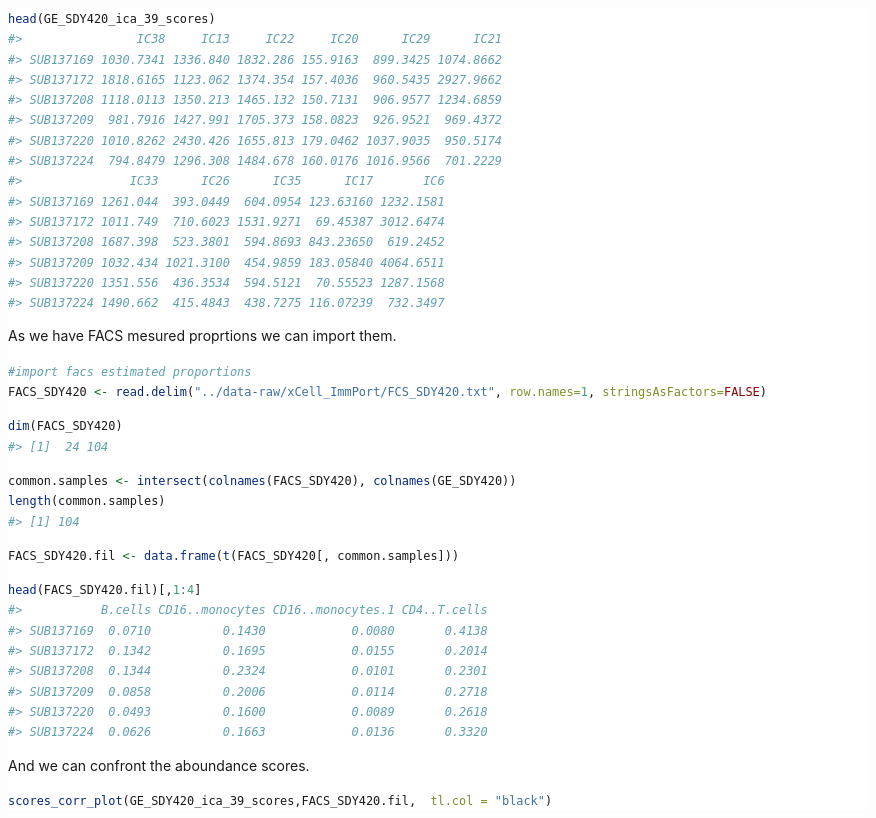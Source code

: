 
```r
head(GE_SDY420_ica_39_scores)
#>                IC38     IC13     IC22     IC20      IC29      IC21
#> SUB137169 1030.7341 1336.840 1832.286 155.9163  899.3425 1074.8662
#> SUB137172 1818.6165 1123.062 1374.354 157.4036  960.5435 2927.9662
#> SUB137208 1118.0113 1350.213 1465.132 150.7131  906.9577 1234.6859
#> SUB137209  981.7916 1427.991 1705.373 158.0823  926.9521  969.4372
#> SUB137220 1010.8262 2430.426 1655.813 179.0462 1037.9035  950.5174
#> SUB137224  794.8479 1296.308 1484.678 160.0176 1016.9566  701.2229
#>               IC33      IC26      IC35      IC17       IC6
#> SUB137169 1261.044  393.0449  604.0954 123.63160 1232.1581
#> SUB137172 1011.749  710.6023 1531.9271  69.45387 3012.6474
#> SUB137208 1687.398  523.3801  594.8693 843.23650  619.2452
#> SUB137209 1032.434 1021.3100  454.9859 183.05840 4064.6511
#> SUB137220 1351.556  436.3534  594.5121  70.55523 1287.1568
#> SUB137224 1490.662  415.4843  438.7275 116.07239  732.3497
```

As we have FACS mesured proprtions we can import them.



```r
#import facs estimated proportions
FACS_SDY420 <- read.delim("../data-raw/xCell_ImmPort/FCS_SDY420.txt", row.names=1, stringsAsFactors=FALSE)
```

```r
dim(FACS_SDY420)
#> [1]  24 104
```

```r
common.samples <- intersect(colnames(FACS_SDY420), colnames(GE_SDY420))
length(common.samples)
#> [1] 104
```

```r
FACS_SDY420.fil <- data.frame(t(FACS_SDY420[, common.samples]))
```

```r
head(FACS_SDY420.fil)[,1:4]
#>           B.cells CD16..monocytes CD16..monocytes.1 CD4..T.cells
#> SUB137169  0.0710          0.1430            0.0080       0.4138
#> SUB137172  0.1342          0.1695            0.0155       0.2014
#> SUB137208  0.1344          0.2324            0.0101       0.2301
#> SUB137209  0.0858          0.2006            0.0114       0.2718
#> SUB137220  0.0493          0.1600            0.0089       0.2618
#> SUB137224  0.0626          0.1663            0.0136       0.3320
```

And we can confront the aboundance scores.


```r
scores_corr_plot(GE_SDY420_ica_39_scores,FACS_SDY420.fil,  tl.col = "black")
```

